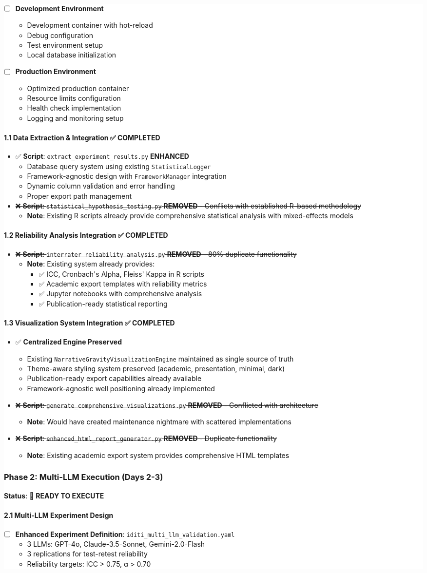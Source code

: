 - [ ] **Development Environment**
  - Development container with hot-reload
  - Debug configuration
  - Test environment setup
  - Local database initialization

- [ ] **Production Environment**
  - Optimized production container
  - Resource limits configuration
  - Health check implementation
  - Logging and monitoring setup

#### **1.1 Data Extraction & Integration** ✅ **COMPLETED**
- ✅ **Script**: `extract_experiment_results.py` **ENHANCED**
  - Database query system using existing `StatisticalLogger`
  - Framework-agnostic design with `FrameworkManager` integration
  - Dynamic column validation and error handling
  - Proper export path management
- ~~❌ **Script**: `statistical_hypothesis_testing.py` **REMOVED** - Conflicts with established R-based methodology~~
  - **Note**: Existing R scripts already provide comprehensive statistical analysis with mixed-effects models

#### **1.2 Reliability Analysis Integration** ✅ **COMPLETED**
- ~~❌ **Script**: `interrater_reliability_analysis.py` **REMOVED** - 80% duplicate functionality~~
  - **Note**: Existing system already provides:
    - ✅ ICC, Cronbach's Alpha, Fleiss' Kappa in R scripts
    - ✅ Academic export templates with reliability metrics
    - ✅ Jupyter notebooks with comprehensive analysis
    - ✅ Publication-ready statistical reporting

#### **1.3 Visualization System Integration** ✅ **COMPLETED**  
- ✅ **Centralized Engine Preserved**
  - Existing `NarrativeGravityVisualizationEngine` maintained as single source of truth
  - Theme-aware styling system preserved (academic, presentation, minimal, dark)
  - Publication-ready export capabilities already available
  - Framework-agnostic well positioning already implemented

- ~~❌ **Script**: `generate_comprehensive_visualizations.py` **REMOVED** - Conflicted with architecture~~
  - **Note**: Would have created maintenance nightmare with scattered implementations
  
- ~~❌ **Script**: `enhanced_html_report_generator.py` **REMOVED** - Duplicate functionality~~
  - **Note**: Existing academic export system provides comprehensive HTML templates

### **Phase 2: Multi-LLM Execution** (Days 2-3)
**Status**: 🎯 **READY TO EXECUTE**

#### **2.1 Multi-LLM Experiment Design**
- [ ] **Enhanced Experiment Definition**: `iditi_multi_llm_validation.yaml`
  - 3 LLMs: GPT-4o, Claude-3.5-Sonnet, Gemini-2.0-Flash
  - 3 replications for test-retest reliability
  - Reliability targets: ICC > 0.75, α > 0.70
